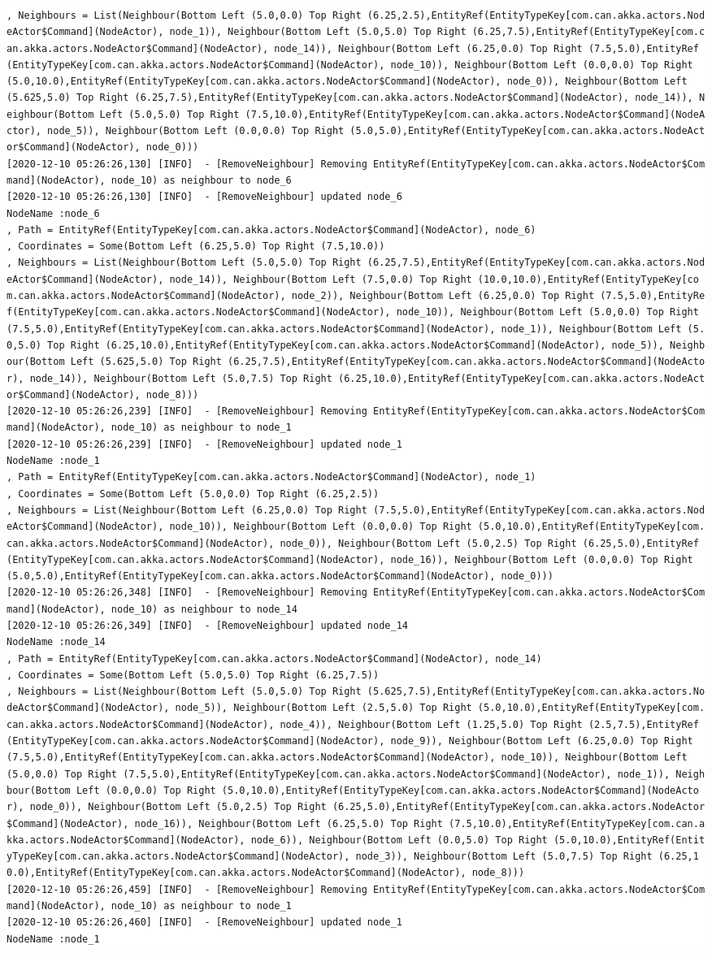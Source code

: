 ```log 
, Neighbours = List(Neighbour(Bottom Left (5.0,0.0) Top Right (6.25,2.5),EntityRef(EntityTypeKey[com.can.akka.actors.NodeActor$Command](NodeActor), node_1)), Neighbour(Bottom Left (5.0,5.0) Top Right (6.25,7.5),EntityRef(EntityTypeKey[com.can.akka.actors.NodeActor$Command](NodeActor), node_14)), Neighbour(Bottom Left (6.25,0.0) Top Right (7.5,5.0),EntityRef(EntityTypeKey[com.can.akka.actors.NodeActor$Command](NodeActor), node_10)), Neighbour(Bottom Left (0.0,0.0) Top Right (5.0,10.0),EntityRef(EntityTypeKey[com.can.akka.actors.NodeActor$Command](NodeActor), node_0)), Neighbour(Bottom Left (5.625,5.0) Top Right (6.25,7.5),EntityRef(EntityTypeKey[com.can.akka.actors.NodeActor$Command](NodeActor), node_14)), Neighbour(Bottom Left (5.0,5.0) Top Right (7.5,10.0),EntityRef(EntityTypeKey[com.can.akka.actors.NodeActor$Command](NodeActor), node_5)), Neighbour(Bottom Left (0.0,0.0) Top Right (5.0,5.0),EntityRef(EntityTypeKey[com.can.akka.actors.NodeActor$Command](NodeActor), node_0)))
[2020-12-10 05:26:26,130] [INFO]  - [RemoveNeighbour] Removing EntityRef(EntityTypeKey[com.can.akka.actors.NodeActor$Command](NodeActor), node_10) as neighbour to node_6
[2020-12-10 05:26:26,130] [INFO]  - [RemoveNeighbour] updated node_6 
NodeName :node_6
, Path = EntityRef(EntityTypeKey[com.can.akka.actors.NodeActor$Command](NodeActor), node_6)
, Coordinates = Some(Bottom Left (6.25,5.0) Top Right (7.5,10.0)) 
, Neighbours = List(Neighbour(Bottom Left (5.0,5.0) Top Right (6.25,7.5),EntityRef(EntityTypeKey[com.can.akka.actors.NodeActor$Command](NodeActor), node_14)), Neighbour(Bottom Left (7.5,0.0) Top Right (10.0,10.0),EntityRef(EntityTypeKey[com.can.akka.actors.NodeActor$Command](NodeActor), node_2)), Neighbour(Bottom Left (6.25,0.0) Top Right (7.5,5.0),EntityRef(EntityTypeKey[com.can.akka.actors.NodeActor$Command](NodeActor), node_10)), Neighbour(Bottom Left (5.0,0.0) Top Right (7.5,5.0),EntityRef(EntityTypeKey[com.can.akka.actors.NodeActor$Command](NodeActor), node_1)), Neighbour(Bottom Left (5.0,5.0) Top Right (6.25,10.0),EntityRef(EntityTypeKey[com.can.akka.actors.NodeActor$Command](NodeActor), node_5)), Neighbour(Bottom Left (5.625,5.0) Top Right (6.25,7.5),EntityRef(EntityTypeKey[com.can.akka.actors.NodeActor$Command](NodeActor), node_14)), Neighbour(Bottom Left (5.0,7.5) Top Right (6.25,10.0),EntityRef(EntityTypeKey[com.can.akka.actors.NodeActor$Command](NodeActor), node_8)))
[2020-12-10 05:26:26,239] [INFO]  - [RemoveNeighbour] Removing EntityRef(EntityTypeKey[com.can.akka.actors.NodeActor$Command](NodeActor), node_10) as neighbour to node_1
[2020-12-10 05:26:26,239] [INFO]  - [RemoveNeighbour] updated node_1 
NodeName :node_1
, Path = EntityRef(EntityTypeKey[com.can.akka.actors.NodeActor$Command](NodeActor), node_1)
, Coordinates = Some(Bottom Left (5.0,0.0) Top Right (6.25,2.5)) 
, Neighbours = List(Neighbour(Bottom Left (6.25,0.0) Top Right (7.5,5.0),EntityRef(EntityTypeKey[com.can.akka.actors.NodeActor$Command](NodeActor), node_10)), Neighbour(Bottom Left (0.0,0.0) Top Right (5.0,10.0),EntityRef(EntityTypeKey[com.can.akka.actors.NodeActor$Command](NodeActor), node_0)), Neighbour(Bottom Left (5.0,2.5) Top Right (6.25,5.0),EntityRef(EntityTypeKey[com.can.akka.actors.NodeActor$Command](NodeActor), node_16)), Neighbour(Bottom Left (0.0,0.0) Top Right (5.0,5.0),EntityRef(EntityTypeKey[com.can.akka.actors.NodeActor$Command](NodeActor), node_0)))
[2020-12-10 05:26:26,348] [INFO]  - [RemoveNeighbour] Removing EntityRef(EntityTypeKey[com.can.akka.actors.NodeActor$Command](NodeActor), node_10) as neighbour to node_14
[2020-12-10 05:26:26,349] [INFO]  - [RemoveNeighbour] updated node_14 
NodeName :node_14
, Path = EntityRef(EntityTypeKey[com.can.akka.actors.NodeActor$Command](NodeActor), node_14)
, Coordinates = Some(Bottom Left (5.0,5.0) Top Right (6.25,7.5)) 
, Neighbours = List(Neighbour(Bottom Left (5.0,5.0) Top Right (5.625,7.5),EntityRef(EntityTypeKey[com.can.akka.actors.NodeActor$Command](NodeActor), node_5)), Neighbour(Bottom Left (2.5,5.0) Top Right (5.0,10.0),EntityRef(EntityTypeKey[com.can.akka.actors.NodeActor$Command](NodeActor), node_4)), Neighbour(Bottom Left (1.25,5.0) Top Right (2.5,7.5),EntityRef(EntityTypeKey[com.can.akka.actors.NodeActor$Command](NodeActor), node_9)), Neighbour(Bottom Left (6.25,0.0) Top Right (7.5,5.0),EntityRef(EntityTypeKey[com.can.akka.actors.NodeActor$Command](NodeActor), node_10)), Neighbour(Bottom Left (5.0,0.0) Top Right (7.5,5.0),EntityRef(EntityTypeKey[com.can.akka.actors.NodeActor$Command](NodeActor), node_1)), Neighbour(Bottom Left (0.0,0.0) Top Right (5.0,10.0),EntityRef(EntityTypeKey[com.can.akka.actors.NodeActor$Command](NodeActor), node_0)), Neighbour(Bottom Left (5.0,2.5) Top Right (6.25,5.0),EntityRef(EntityTypeKey[com.can.akka.actors.NodeActor$Command](NodeActor), node_16)), Neighbour(Bottom Left (6.25,5.0) Top Right (7.5,10.0),EntityRef(EntityTypeKey[com.can.akka.actors.NodeActor$Command](NodeActor), node_6)), Neighbour(Bottom Left (0.0,5.0) Top Right (5.0,10.0),EntityRef(EntityTypeKey[com.can.akka.actors.NodeActor$Command](NodeActor), node_3)), Neighbour(Bottom Left (5.0,7.5) Top Right (6.25,10.0),EntityRef(EntityTypeKey[com.can.akka.actors.NodeActor$Command](NodeActor), node_8)))
[2020-12-10 05:26:26,459] [INFO]  - [RemoveNeighbour] Removing EntityRef(EntityTypeKey[com.can.akka.actors.NodeActor$Command](NodeActor), node_10) as neighbour to node_1
[2020-12-10 05:26:26,460] [INFO]  - [RemoveNeighbour] updated node_1 
NodeName :node_1
```